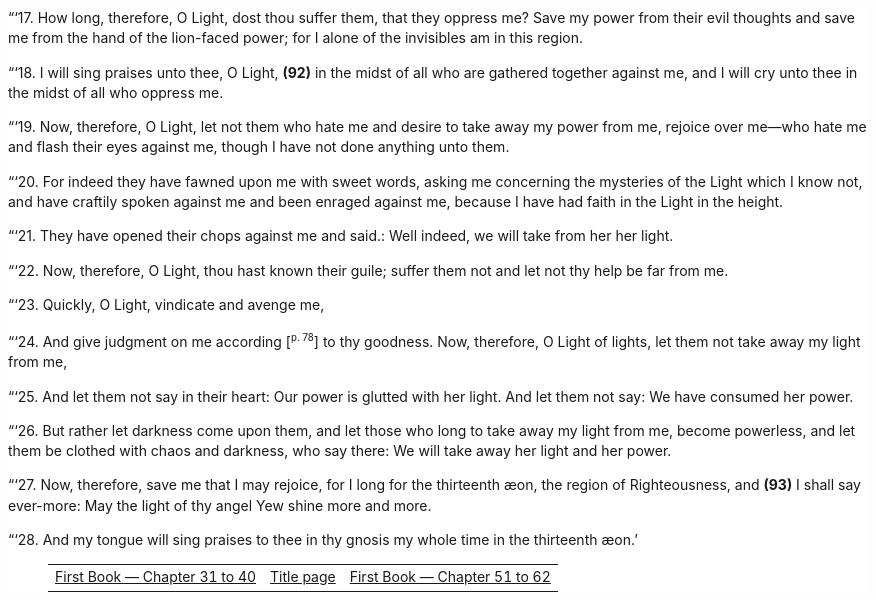 “‘17. How long, therefore, O Light, dost thou suffer them, that they oppress me? Save my power from their evil thoughts and save me from the hand of the lion-faced power; for I alone of the invisibles am in this region.

“‘18. I will sing praises unto thee, O Light, **(92)** in the midst of all who are gathered together against me, and I will cry unto thee in the midst of all who oppress me.

“‘19. Now, therefore, O Light, let not them who hate me and desire to take away my power from me, rejoice over me—who hate me and flash their eyes against me, though I have not done anything unto them.

“‘20. For indeed they have fawned upon me with sweet words, asking me concerning the mysteries of the Light which I know not, and have craftily spoken against me and been enraged against me, because I have had faith in the Light in the height.

“‘21. They have opened their chops against me and said.: Well indeed, we will take from her her light.

“‘22. Now, therefore, O Light, thou hast known their guile; suffer them not and let not thy help be far from me.

“‘23. Quickly, O Light, vindicate and avenge me,

“‘24. And give judgment on me according <span id="p78">[<sup><small>p. 78</small></sup>]</span> to thy goodness. Now, therefore, O Light of lights, let them not take away my light from me,

“‘25. And let them not say in their heart: Our power is glutted with her light. And let them not say: We have consumed her power.

“‘26. But rather let darkness come upon them, and let those who long to take away my light from me, become powerless, and let them be clothed with chaos and darkness, who say there: We will take away her light and her power.

“‘27. Now, therefore, save me that I may rejoice, for I long for the thirteenth æon, the region of Righteousness, and **(93)** I shall say ever-more: May the light of thy angel Yew shine more and more.

“‘28. And my tongue will sing praises to thee in thy gnosis my whole time in the thirteenth æon.’

<figure class="table chapter-navigator">
  <table>
    <tbody>
      <tr>
        <td>
        <a href="/en/book/Christianity/Pistis_Sophia/Book_1_40">
          <span class="mdi mdi-arrow-left-drop-circle"></span><span class="pl-2">First Book — Chapter 31 to 40</span>
        </a>
        </td>
        <td>
        <a href="/en/book/Christianity/Pistis_Sophia">
          <span class="mdi mdi-book-open-variant"></span><span class="pl-2">Title page</span>
        </a>
        </td>
        <td>
        <a href="/en/book/Christianity/Pistis_Sophia/Book_1_62">
          <span class="pr-2">First Book — Chapter 51 to 62</span><span class="mdi mdi-arrow-right-drop-circle"></span>
        </a>
        </td>
      </tr>
    </tbody>
  </table>
</figure>
